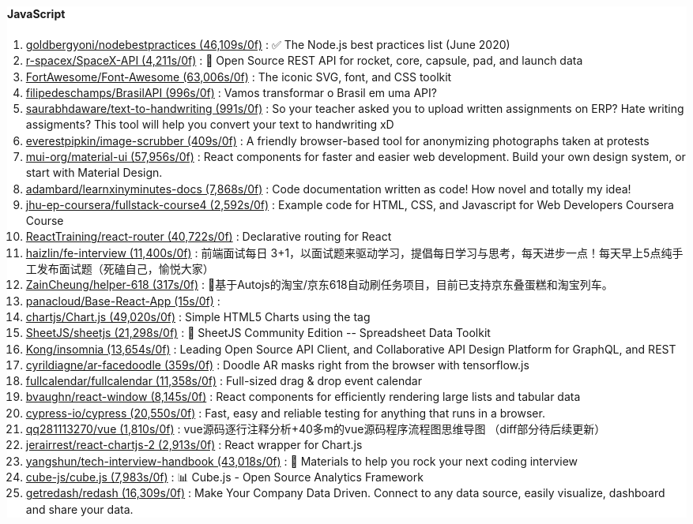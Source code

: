 #### JavaScript
1. [goldbergyoni/nodebestpractices (46,109s/0f)](https://github.com/goldbergyoni/nodebestpractices) : ✅ The Node.js best practices list (June 2020)
2. [r-spacex/SpaceX-API (4,211s/0f)](https://github.com/r-spacex/SpaceX-API) : 🚀 Open Source REST API for rocket, core, capsule, pad, and launch data
3. [FortAwesome/Font-Awesome (63,006s/0f)](https://github.com/FortAwesome/Font-Awesome) : The iconic SVG, font, and CSS toolkit
4. [filipedeschamps/BrasilAPI (996s/0f)](https://github.com/filipedeschamps/BrasilAPI) : Vamos transformar o Brasil em uma API?
5. [saurabhdaware/text-to-handwriting (991s/0f)](https://github.com/saurabhdaware/text-to-handwriting) : So your teacher asked you to upload written assignments on ERP? Hate writing assigments? This tool will help you convert your text to handwriting xD
6. [everestpipkin/image-scrubber (409s/0f)](https://github.com/everestpipkin/image-scrubber) : A friendly browser-based tool for anonymizing photographs taken at protests
7. [mui-org/material-ui (57,956s/0f)](https://github.com/mui-org/material-ui) : React components for faster and easier web development. Build your own design system, or start with Material Design.
8. [adambard/learnxinyminutes-docs (7,868s/0f)](https://github.com/adambard/learnxinyminutes-docs) : Code documentation written as code! How novel and totally my idea!
9. [jhu-ep-coursera/fullstack-course4 (2,592s/0f)](https://github.com/jhu-ep-coursera/fullstack-course4) : Example code for HTML, CSS, and Javascript for Web Developers Coursera Course
10. [ReactTraining/react-router (40,722s/0f)](https://github.com/ReactTraining/react-router) : Declarative routing for React
11. [haizlin/fe-interview (11,400s/0f)](https://github.com/haizlin/fe-interview) : 前端面试每日 3+1，以面试题来驱动学习，提倡每日学习与思考，每天进步一点！每天早上5点纯手工发布面试题（死磕自己，愉悦大家）
12. [ZainCheung/helper-618 (317s/0f)](https://github.com/ZainCheung/helper-618) : 🚀基于Autojs的淘宝/京东618自动刷任务项目，目前已支持京东叠蛋糕和淘宝列车。
13. [panacloud/Base-React-App (15s/0f)](https://github.com/panacloud/Base-React-App) : 
14. [chartjs/Chart.js (49,020s/0f)](https://github.com/chartjs/Chart.js) : Simple HTML5 Charts using the <canvas> tag
15. [SheetJS/sheetjs (21,298s/0f)](https://github.com/SheetJS/sheetjs) : 📗 SheetJS Community Edition -- Spreadsheet Data Toolkit
16. [Kong/insomnia (13,654s/0f)](https://github.com/Kong/insomnia) : Leading Open Source API Client, and Collaborative API Design Platform for GraphQL, and REST
17. [cyrildiagne/ar-facedoodle (359s/0f)](https://github.com/cyrildiagne/ar-facedoodle) : Doodle AR masks right from the browser with tensorflow.js
18. [fullcalendar/fullcalendar (11,358s/0f)](https://github.com/fullcalendar/fullcalendar) : Full-sized drag & drop event calendar
19. [bvaughn/react-window (8,145s/0f)](https://github.com/bvaughn/react-window) : React components for efficiently rendering large lists and tabular data
20. [cypress-io/cypress (20,550s/0f)](https://github.com/cypress-io/cypress) : Fast, easy and reliable testing for anything that runs in a browser.
21. [qq281113270/vue (1,810s/0f)](https://github.com/qq281113270/vue) : vue源码逐行注释分析+40多m的vue源码程序流程图思维导图 （diff部分待后续更新）
22. [jerairrest/react-chartjs-2 (2,913s/0f)](https://github.com/jerairrest/react-chartjs-2) : React wrapper for Chart.js
23. [yangshun/tech-interview-handbook (43,018s/0f)](https://github.com/yangshun/tech-interview-handbook) : 💯 Materials to help you rock your next coding interview
24. [cube-js/cube.js (7,983s/0f)](https://github.com/cube-js/cube.js) : 📊 Cube.js - Open Source Analytics Framework
25. [getredash/redash (16,309s/0f)](https://github.com/getredash/redash) : Make Your Company Data Driven. Connect to any data source, easily visualize, dashboard and share your data.
